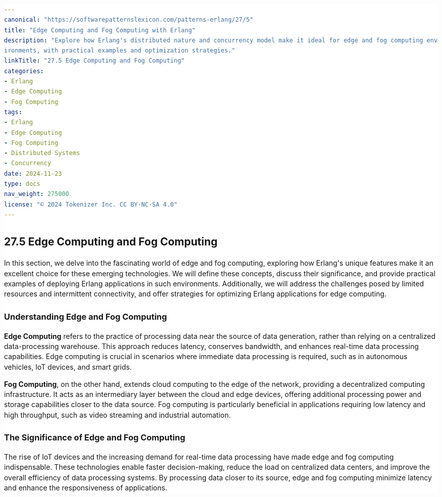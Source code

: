 ```yaml
---
canonical: "https://softwarepatternslexicon.com/patterns-erlang/27/5"
title: "Edge Computing and Fog Computing with Erlang"
description: "Explore how Erlang's distributed nature and concurrency model make it ideal for edge and fog computing environments, with practical examples and optimization strategies."
linkTitle: "27.5 Edge Computing and Fog Computing"
categories:
- Erlang
- Edge Computing
- Fog Computing
tags:
- Erlang
- Edge Computing
- Fog Computing
- Distributed Systems
- Concurrency
date: 2024-11-23
type: docs
nav_weight: 275000
license: "© 2024 Tokenizer Inc. CC BY-NC-SA 4.0"
---
```


## 27.5 Edge Computing and Fog Computing

In this section, we delve into the fascinating world of edge and fog computing, exploring how Erlang's unique features make it an excellent choice for these emerging technologies. We will define these concepts, discuss their significance, and provide practical examples of deploying Erlang applications in such environments. Additionally, we will address the challenges posed by limited resources and intermittent connectivity, and offer strategies for optimizing Erlang applications for edge computing.

### Understanding Edge and Fog Computing

**Edge Computing** refers to the practice of processing data near the source of data generation, rather than relying on a centralized data-processing warehouse. This approach reduces latency, conserves bandwidth, and enhances real-time data processing capabilities. Edge computing is crucial in scenarios where immediate data processing is required, such as in autonomous vehicles, IoT devices, and smart grids.

**Fog Computing**, on the other hand, extends cloud computing to the edge of the network, providing a decentralized computing infrastructure. It acts as an intermediary layer between the cloud and edge devices, offering additional processing power and storage capabilities closer to the data source. Fog computing is particularly beneficial in applications requiring low latency and high throughput, such as video streaming and industrial automation.

### The Significance of Edge and Fog Computing

The rise of IoT devices and the increasing demand for real-time data processing have made edge and fog computing indispensable. These technologies enable faster decision-making, reduce the load on centralized data centers, and improve the overall efficiency of data processing systems. By processing data closer to its source, edge and fog computing minimize latency and enhance the responsiveness of applications.
